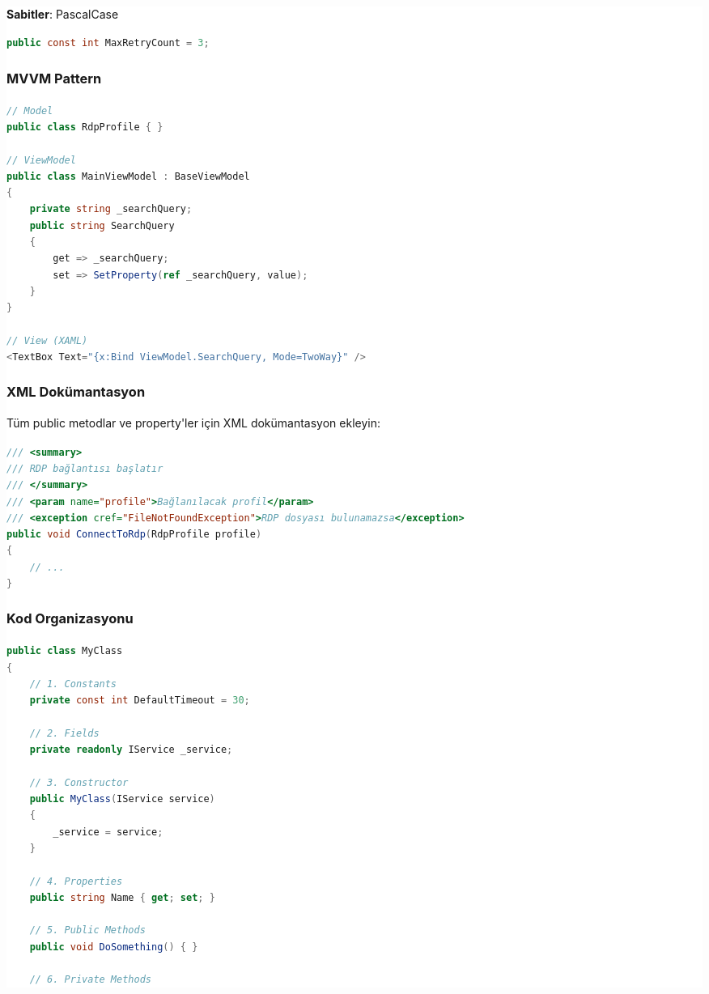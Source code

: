 **Sabitler**: PascalCase
```csharp
public const int MaxRetryCount = 3;
```

### MVVM Pattern

```csharp
// Model
public class RdpProfile { }

// ViewModel
public class MainViewModel : BaseViewModel
{
    private string _searchQuery;
    public string SearchQuery
    {
        get => _searchQuery;
        set => SetProperty(ref _searchQuery, value);
    }
}

// View (XAML)
<TextBox Text="{x:Bind ViewModel.SearchQuery, Mode=TwoWay}" />
```

### XML Dokümantasyon

Tüm public metodlar ve property'ler için XML dokümantasyon ekleyin:

```csharp
/// <summary>
/// RDP bağlantısı başlatır
/// </summary>
/// <param name="profile">Bağlanılacak profil</param>
/// <exception cref="FileNotFoundException">RDP dosyası bulunamazsa</exception>
public void ConnectToRdp(RdpProfile profile)
{
    // ...
}
```

### Kod Organizasyonu

```csharp
public class MyClass
{
    // 1. Constants
    private const int DefaultTimeout = 30;
    
    // 2. Fields
    private readonly IService _service;
    
    // 3. Constructor
    public MyClass(IService service)
    {
        _service = service;
    }
    
    // 4. Properties
    public string Name { get; set; }
    
    // 5. Public Methods
    public void DoSomething() { }
    
    // 6. Private Methods
```